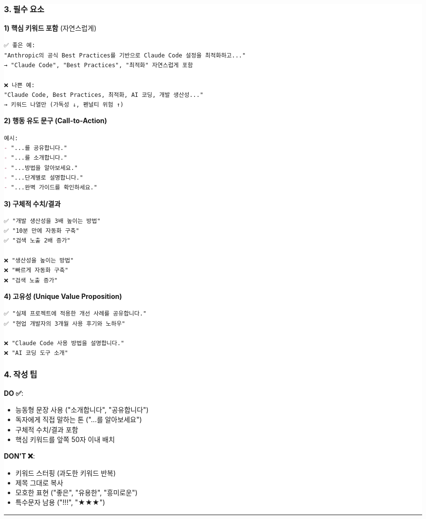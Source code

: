 ### 3. 필수 요소

**1) 핵심 키워드 포함** (자연스럽게)
```markdown
✅ 좋은 예:
"Anthropic의 공식 Best Practices를 기반으로 Claude Code 설정을 최적화하고..."
→ "Claude Code", "Best Practices", "최적화" 자연스럽게 포함

❌ 나쁜 예:
"Claude Code, Best Practices, 최적화, AI 코딩, 개발 생산성..."
→ 키워드 나열만 (가독성 ↓, 펜널티 위험 ↑)
```

**2) 행동 유도 문구 (Call-to-Action)**
```markdown
예시:
- "...를 공유합니다."
- "...를 소개합니다."
- "...방법을 알아보세요."
- "...단계별로 설명합니다."
- "...완벽 가이드를 확인하세요."
```

**3) 구체적 수치/결과**
```markdown
✅ "개발 생산성을 3배 높이는 방법"
✅ "10분 만에 자동화 구축"
✅ "검색 노출 2배 증가"

❌ "생산성을 높이는 방법"
❌ "빠르게 자동화 구축"
❌ "검색 노출 증가"
```

**4) 고유성 (Unique Value Proposition)**
```markdown
✅ "실제 프로젝트에 적용한 개선 사례를 공유합니다."
✅ "현업 개발자의 3개월 사용 후기와 노하우"

❌ "Claude Code 사용 방법을 설명합니다."
❌ "AI 코딩 도구 소개"
```

### 4. 작성 팁

**DO ✅**:
- 능동형 문장 사용 ("소개합니다", "공유합니다")
- 독자에게 직접 말하는 톤 ("...를 알아보세요")
- 구체적 수치/결과 포함
- 핵심 키워드를 앞쪽 50자 이내 배치

**DON'T ❌**:
- 키워드 스터핑 (과도한 키워드 반복)
- 제목 그대로 복사
- 모호한 표현 ("좋은", "유용한", "흥미로운")
- 특수문자 남용 ("!!!", "★★★")

---